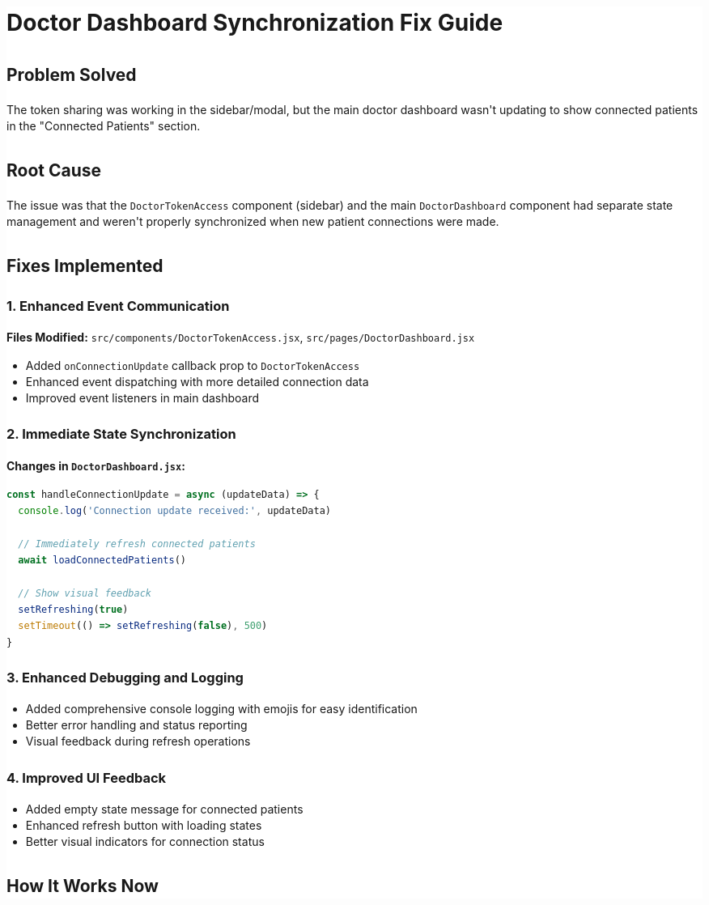 # Doctor Dashboard Synchronization Fix Guide

## Problem Solved
The token sharing was working in the sidebar/modal, but the main doctor dashboard wasn't updating to show connected patients in the "Connected Patients" section.

## Root Cause
The issue was that the `DoctorTokenAccess` component (sidebar) and the main `DoctorDashboard` component had separate state management and weren't properly synchronized when new patient connections were made.

## Fixes Implemented

### 1. Enhanced Event Communication
**Files Modified:** `src/components/DoctorTokenAccess.jsx`, `src/pages/DoctorDashboard.jsx`

- Added `onConnectionUpdate` callback prop to `DoctorTokenAccess`
- Enhanced event dispatching with more detailed connection data
- Improved event listeners in main dashboard

### 2. Immediate State Synchronization
**Changes in `DoctorDashboard.jsx`:**
```javascript
const handleConnectionUpdate = async (updateData) => {
  console.log('Connection update received:', updateData)
  
  // Immediately refresh connected patients
  await loadConnectedPatients()
  
  // Show visual feedback
  setRefreshing(true)
  setTimeout(() => setRefreshing(false), 500)
}
```

### 3. Enhanced Debugging and Logging
- Added comprehensive console logging with emojis for easy identification
- Better error handling and status reporting
- Visual feedback during refresh operations

### 4. Improved UI Feedback
- Added empty state message for connected patients
- Enhanced refresh button with loading states
- Better visual indicators for connection status

## How It Works Now
